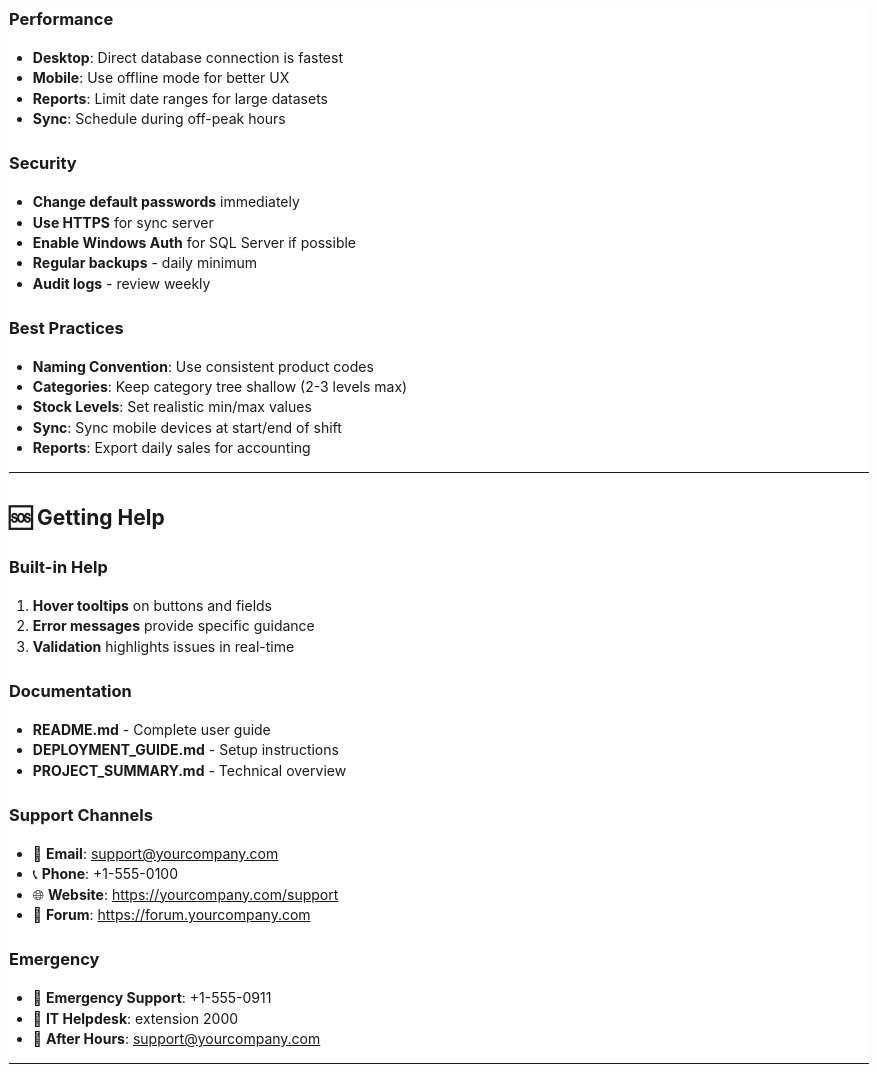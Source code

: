 ### Performance

- **Desktop**: Direct database connection is fastest
- **Mobile**: Use offline mode for better UX
- **Reports**: Limit date ranges for large datasets
- **Sync**: Schedule during off-peak hours

### Security

- **Change default passwords** immediately
- **Use HTTPS** for sync server
- **Enable Windows Auth** for SQL Server if possible
- **Regular backups** - daily minimum
- **Audit logs** - review weekly

### Best Practices

- **Naming Convention**: Use consistent product codes
- **Categories**: Keep category tree shallow (2-3 levels max)
- **Stock Levels**: Set realistic min/max values
- **Sync**: Sync mobile devices at start/end of shift
- **Reports**: Export daily sales for accounting

---

## 🆘 Getting Help

### Built-in Help

1. **Hover tooltips** on buttons and fields
2. **Error messages** provide specific guidance
3. **Validation** highlights issues in real-time

### Documentation

- **README.md** - Complete user guide
- **DEPLOYMENT_GUIDE.md** - Setup instructions
- **PROJECT_SUMMARY.md** - Technical overview

### Support Channels

- 📧 **Email**: support@yourcompany.com
- 📞 **Phone**: +1-555-0100
- 🌐 **Website**: https://yourcompany.com/support
- 💬 **Forum**: https://forum.yourcompany.com

### Emergency

- 🚨 **Emergency Support**: +1-555-0911
- 🔧 **IT Helpdesk**: extension 2000
- 📱 **After Hours**: support@yourcompany.com

---
